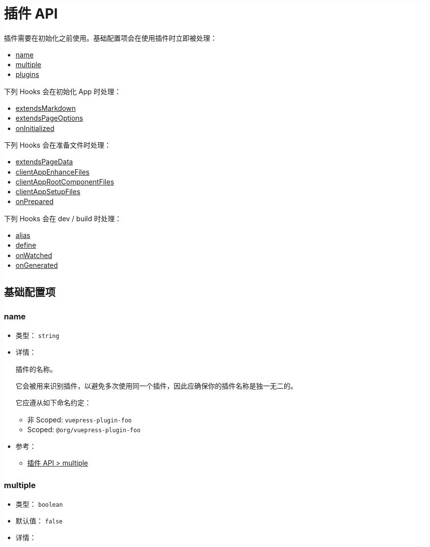 # 插件 API

插件需要在初始化之前使用。基础配置项会在使用插件时立即被处理：

- [name](#name)
- [multiple](#multiple)
- [plugins](#plugins)

下列 Hooks 会在初始化 App 时处理：

- [extendsMarkdown](#extendsmarkdown)
- [extendsPageOptions](#extendspageoptions)
- [onInitialized](#oninitialized)

下列 Hooks 会在准备文件时处理：

- [extendsPageData](#extendspagedata)
- [clientAppEnhanceFiles](#clientappenhancefiles)
- [clientAppRootComponentFiles](#clientapprootcomponentfiles)
- [clientAppSetupFiles](#clientappsetupfiles)
- [onPrepared](#onprepared)

下列 Hooks 会在 dev / build 时处理：

- [alias](#alias)
- [define](#define)
- [onWatched](#onwatched)
- [onGenerated](#ongenerated)

## 基础配置项

### name

- 类型： `string`

- 详情：

  插件的名称。

  它会被用来识别插件，以避免多次使用同一个插件，因此应确保你的插件名称是独一无二的。

  它应遵从如下命名约定：

  - 非 Scoped: `vuepress-plugin-foo`
  - Scoped: `@org/vuepress-plugin-foo`

- 参考：
  - [插件 API > multiple](#multiple)

### multiple

- 类型： `boolean`

- 默认值： `false`

- 详情：
